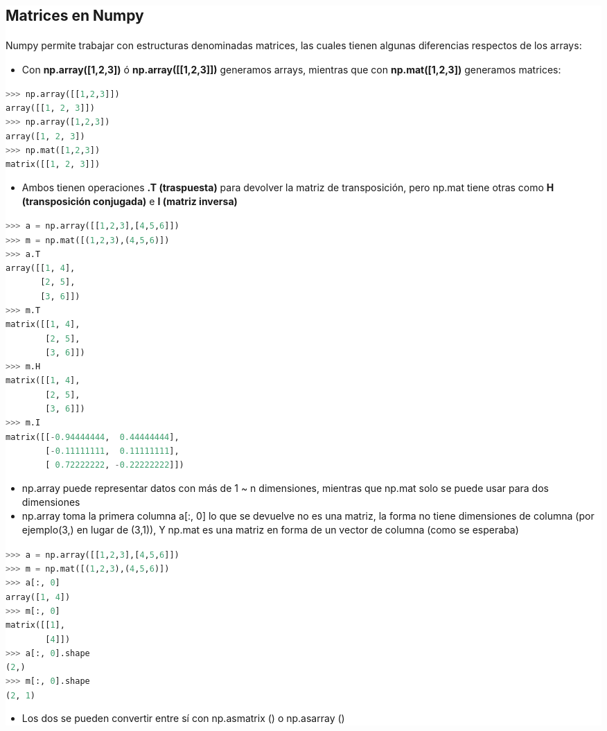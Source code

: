 ## Matrices en Numpy

Numpy permite trabajar con estructuras denominadas matrices, las cuales tienen algunas diferencias respectos de los arrays:
* Con **np.array([1,2,3])** ó **np.array([[1,2,3]])** generamos arrays, mientras que con **np.mat([1,2,3])** generamos matrices:
```python
>>> np.array([[1,2,3]])
array([[1, 2, 3]])
>>> np.array([1,2,3])
array([1, 2, 3]) 
>>> np.mat([1,2,3])
matrix([[1, 2, 3]])
```
* Ambos tienen operaciones **.T (traspuesta)** para devolver la matriz de transposición, pero np.mat tiene otras como **H (transposición conjugada)** e **I (matriz inversa)**
```python
>>> a = np.array([[1,2,3],[4,5,6]])
>>> m = np.mat([(1,2,3),(4,5,6)])
>>> a.T
array([[1, 4],
       [2, 5],
       [3, 6]])
>>> m.T
matrix([[1, 4],
        [2, 5],
        [3, 6]])
>>> m.H
matrix([[1, 4],
        [2, 5],
        [3, 6]])
>>> m.I
matrix([[-0.94444444,  0.44444444],
        [-0.11111111,  0.11111111],
        [ 0.72222222, -0.22222222]])
```
* np.array puede representar datos con más de 1 ~ n dimensiones, mientras que np.mat solo se puede usar para dos dimensiones
* np.array toma la primera columna a[:, 0] lo que se devuelve no es una matriz, la forma no tiene dimensiones de columna (por ejemplo(3,) en lugar de (3,1)), Y np.mat es una matriz en forma de un vector de columna (como se esperaba)
```python
>>> a = np.array([[1,2,3],[4,5,6]])
>>> m = np.mat([(1,2,3),(4,5,6)])
>>> a[:, 0]
array([1, 4])
>>> m[:, 0]
matrix([[1],
        [4]])
>>> a[:, 0].shape
(2,)
>>> m[:, 0].shape
(2, 1)
```
* Los dos se pueden convertir entre sí con np.asmatrix () o np.asarray ()
